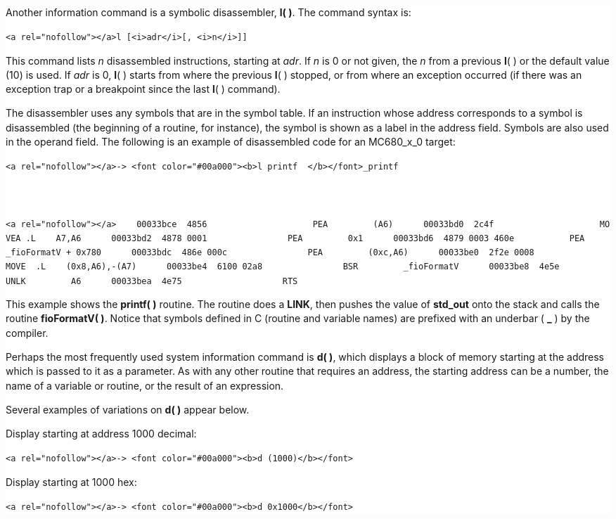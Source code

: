 
Another information command is a symbolic disassembler, **l( )**. The command syntax is:

    
    
    <a rel="nofollow"></a>l [<i>adr</i>[, <i>n</i>]]

    

This command lists _n_ disassembled instructions, starting at _adr_. If _n_ is 0 or not given, the _n_ from a previous **l**( ) or the default value (10) is used. If _adr_ is 0, **l**( ) starts from where the previous **l**( ) stopped, or from where an exception occurred (if there was an exception trap or a breakpoint since the last **l**( ) command).

    

The disassembler uses any symbols  that are in the symbol table. If an instruction whose address  corresponds to a symbol is disassembled (the beginning of a routine, for  instance), the symbol is shown as a label in the address field. Symbols  are also used in the operand field. The following is an example of  disassembled code for an MC680_x_0 target:

    
    
    <a rel="nofollow"></a>-> <font color="#00a000"><b>l printf  </b></font>_printf

    
    
    <a rel="nofollow"></a>    00033bce  4856                     PEA         (A6)      00033bd0  2c4f                     MOVEA .L    A7,A6      00033bd2  4878 0001                PEA         0x1      00033bd6  4879 0003 460e           PEA         _fioFormatV + 0x780      00033bdc  486e 000c                PEA         (0xc,A6)      00033be0  2f2e 0008                MOVE  .L    (0x8,A6),-(A7)      00033be4  6100 02a8                BSR         _fioFormatV      00033be8  4e5e                     UNLK         A6      00033bea  4e75                    RTS

    

This example shows the **printf( )** routine. The routine does a **LINK**, then pushes the value of **std_out** onto the stack and calls the routine **fioFormatV( )**. Notice that symbols defined in C (routine and variable names) are prefixed with an underbar ( **_** ) by the compiler.

    

Perhaps the most frequently used system information command is **d( )**,  which displays a block of memory starting at the address which is  passed to it as a parameter. As with any other routine that requires an  address, the starting address can be a number, the name of a variable or  routine, or the result of an expression.

    

Several examples of variations on **d( )** appear below.

    

Display starting at address 1000 decimal:

    
    
    <a rel="nofollow"></a>-> <font color="#00a000"><b>d (1000)</b></font>

    

Display starting at 1000 hex:

    
    
    <a rel="nofollow"></a>-> <font color="#00a000"><b>d 0x1000</b></font>

    

